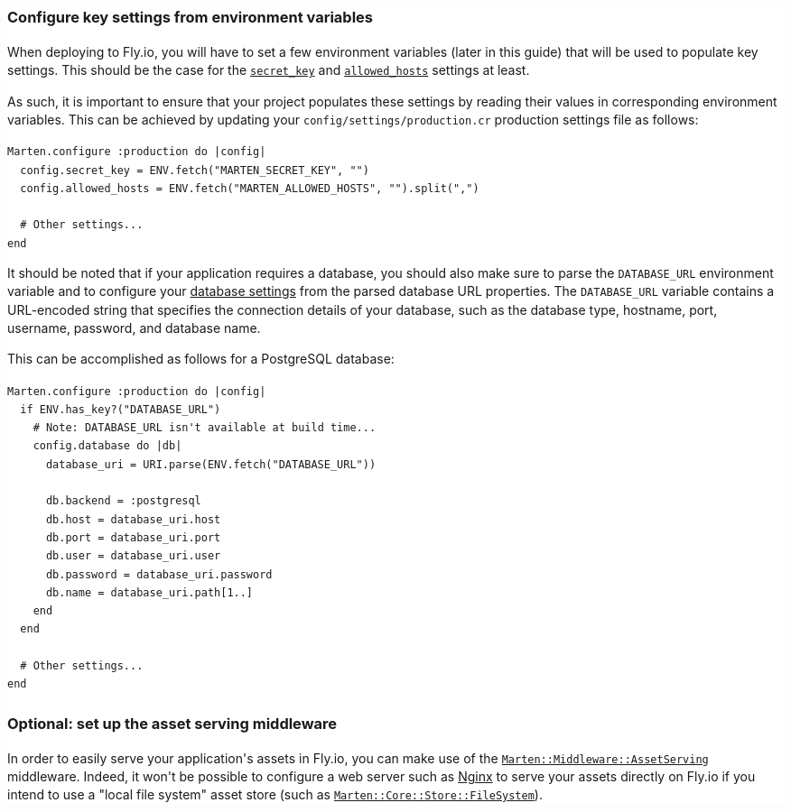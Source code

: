 ### Configure key settings from environment variables

When deploying to Fly.io, you will have to set a few environment variables (later in this guide) that will be used to populate key settings. This should be the case for the [`secret_key`](../../development/reference/settings#secret_key) and [`allowed_hosts`](../../development/reference/settings#allowed_hosts) settings at least.

As such, it is important to ensure that your project populates these settings by reading their values in corresponding environment variables. This can be achieved by updating your `config/settings/production.cr` production settings file as follows:

```crystal title="config/settings/production.cr"
Marten.configure :production do |config|
  config.secret_key = ENV.fetch("MARTEN_SECRET_KEY", "")
  config.allowed_hosts = ENV.fetch("MARTEN_ALLOWED_HOSTS", "").split(",")

  # Other settings...
end
```

It should be noted that if your application requires a database, you should also make sure to parse the `DATABASE_URL` environment variable and to configure your [database settings](../../development/reference/settings#database-settings) from the parsed database URL properties. The `DATABASE_URL` variable contains a URL-encoded string that specifies the connection details of your database, such as the database type, hostname, port, username, password, and database name.

This can be accomplished as follows for a PostgreSQL database:

```crystal title="config/settings/production.cr"
Marten.configure :production do |config|
  if ENV.has_key?("DATABASE_URL")
    # Note: DATABASE_URL isn't available at build time...
    config.database do |db|
      database_uri = URI.parse(ENV.fetch("DATABASE_URL"))

      db.backend = :postgresql
      db.host = database_uri.host
      db.port = database_uri.port
      db.user = database_uri.user
      db.password = database_uri.password
      db.name = database_uri.path[1..]
    end
  end

  # Other settings...
end
```

### Optional: set up the asset serving middleware

In order to easily serve your application's assets in Fly.io, you can make use of the [`Marten::Middleware::AssetServing`](../../handlers-and-http/reference/middlewares#asset-serving-middleware) middleware. Indeed, it won't be possible to configure a web server such as [Nginx](https://nginx.org) to serve your assets directly on Fly.io if you intend to use a "local file system" asset store (such as [`Marten::Core::Store::FileSystem`](pathname:///api/dev/Marten/Core/Storage/FileSystem.html)).
